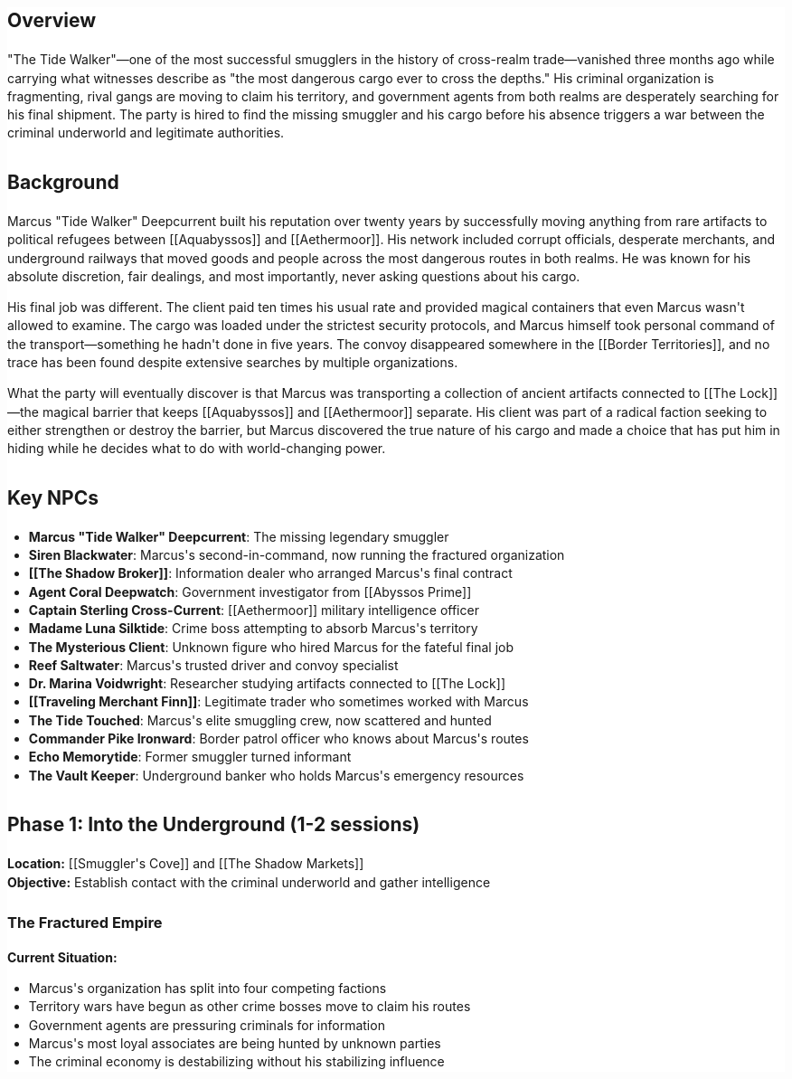 ## Overview
"The Tide Walker"—one of the most successful smugglers in the history of cross-realm trade—vanished three months ago while carrying what witnesses describe as "the most dangerous cargo ever to cross the depths." His criminal organization is fragmenting, rival gangs are moving to claim his territory, and government agents from both realms are desperately searching for his final shipment. The party is hired to find the missing smuggler and his cargo before his absence triggers a war between the criminal underworld and legitimate authorities.

## Background
Marcus "Tide Walker" Deepcurrent built his reputation over twenty years by successfully moving anything from rare artifacts to political refugees between [[Aquabyssos]] and [[Aethermoor]]. His network included corrupt officials, desperate merchants, and underground railways that moved goods and people across the most dangerous routes in both realms. He was known for his absolute discretion, fair dealings, and most importantly, never asking questions about his cargo.

His final job was different. The client paid ten times his usual rate and provided magical containers that even Marcus wasn't allowed to examine. The cargo was loaded under the strictest security protocols, and Marcus himself took personal command of the transport—something he hadn't done in five years. The convoy disappeared somewhere in the [[Border Territories]], and no trace has been found despite extensive searches by multiple organizations.

What the party will eventually discover is that Marcus was transporting a collection of ancient artifacts connected to [[The Lock]]—the magical barrier that keeps [[Aquabyssos]] and [[Aethermoor]] separate. His client was part of a radical faction seeking to either strengthen or destroy the barrier, but Marcus discovered the true nature of his cargo and made a choice that has put him in hiding while he decides what to do with world-changing power.

## Key NPCs
- **Marcus "Tide Walker" Deepcurrent**: The missing legendary smuggler
- **Siren Blackwater**: Marcus's second-in-command, now running the fractured organization
- **[[The Shadow Broker]]**: Information dealer who arranged Marcus's final contract
- **Agent Coral Deepwatch**: Government investigator from [[Abyssos Prime]]
- **Captain Sterling Cross-Current**: [[Aethermoor]] military intelligence officer
- **Madame Luna Silktide**: Crime boss attempting to absorb Marcus's territory
- **The Mysterious Client**: Unknown figure who hired Marcus for the fateful final job
- **Reef Saltwater**: Marcus's trusted driver and convoy specialist
- **Dr. Marina Voidwright**: Researcher studying artifacts connected to [[The Lock]]
- **[[Traveling Merchant Finn]]**: Legitimate trader who sometimes worked with Marcus
- **The Tide Touched**: Marcus's elite smuggling crew, now scattered and hunted
- **Commander Pike Ironward**: Border patrol officer who knows about Marcus's routes
- **Echo Memorytide**: Former smuggler turned informant
- **The Vault Keeper**: Underground banker who holds Marcus's emergency resources

## Phase 1: Into the Underground (1-2 sessions)
**Location:** [[Smuggler's Cove]] and [[The Shadow Markets]]  
**Objective:** Establish contact with the criminal underworld and gather intelligence

### The Fractured Empire
**Current Situation:**
- Marcus's organization has split into four competing factions
- Territory wars have begun as other crime bosses move to claim his routes
- Government agents are pressuring criminals for information
- Marcus's most loyal associates are being hunted by unknown parties
- The criminal economy is destabilizing without his stabilizing influence
